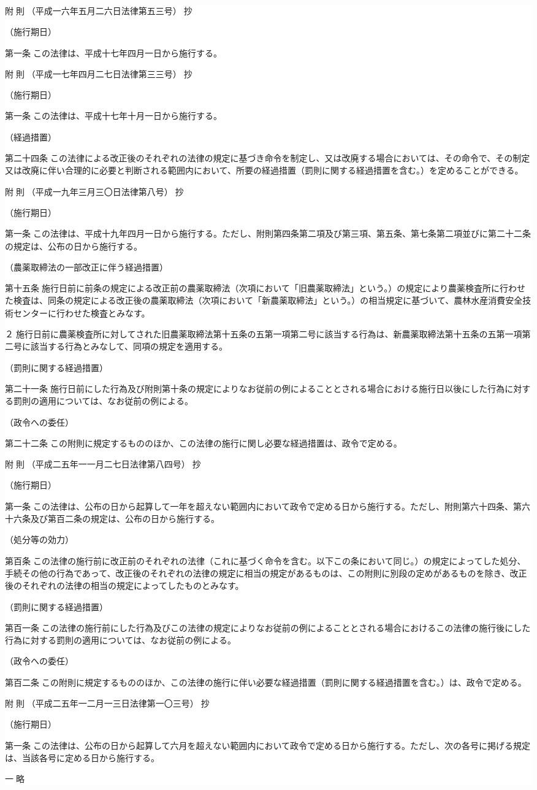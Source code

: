 附 則 （平成一六年五月二六日法律第五三号） 抄

（施行期日）

第一条 この法律は、平成十七年四月一日から施行する。

附 則 （平成一七年四月二七日法律第三三号） 抄

（施行期日）

第一条 この法律は、平成十七年十月一日から施行する。

（経過措置）

第二十四条 この法律による改正後のそれぞれの法律の規定に基づき命令を制定し、又は改廃する場合においては、その命令で、その制定又は改廃に伴い合理的に必要と判断される範囲内において、所要の経過措置（罰則に関する経過措置を含む。）を定めることができる。

附 則 （平成一九年三月三〇日法律第八号） 抄

（施行期日）

第一条 この法律は、平成十九年四月一日から施行する。ただし、附則第四条第二項及び第三項、第五条、第七条第二項並びに第二十二条の規定は、公布の日から施行する。

（農薬取締法の一部改正に伴う経過措置）

第十五条 施行日前に前条の規定による改正前の農薬取締法（次項において「旧農薬取締法」という。）の規定により農薬検査所に行わせた検査は、同条の規定による改正後の農薬取締法（次項において「新農薬取締法」という。）の相当規定に基づいて、農林水産消費安全技術センターに行わせた検査とみなす。

２ 施行日前に農薬検査所に対してされた旧農薬取締法第十五条の五第一項第二号に該当する行為は、新農薬取締法第十五条の五第一項第二号に該当する行為とみなして、同項の規定を適用する。

（罰則に関する経過措置）

第二十一条 施行日前にした行為及び附則第十条の規定によりなお従前の例によることとされる場合における施行日以後にした行為に対する罰則の適用については、なお従前の例による。

（政令への委任）

第二十二条 この附則に規定するもののほか、この法律の施行に関し必要な経過措置は、政令で定める。

附 則 （平成二五年一一月二七日法律第八四号） 抄

（施行期日）

第一条 この法律は、公布の日から起算して一年を超えない範囲内において政令で定める日から施行する。ただし、附則第六十四条、第六十六条及び第百二条の規定は、公布の日から施行する。

（処分等の効力）

第百条 この法律の施行前に改正前のそれぞれの法律（これに基づく命令を含む。以下この条において同じ。）の規定によってした処分、手続その他の行為であって、改正後のそれぞれの法律の規定に相当の規定があるものは、この附則に別段の定めがあるものを除き、改正後のそれぞれの法律の相当の規定によってしたものとみなす。

（罰則に関する経過措置）

第百一条 この法律の施行前にした行為及びこの法律の規定によりなお従前の例によることとされる場合におけるこの法律の施行後にした行為に対する罰則の適用については、なお従前の例による。

（政令への委任）

第百二条 この附則に規定するもののほか、この法律の施行に伴い必要な経過措置（罰則に関する経過措置を含む。）は、政令で定める。

附 則 （平成二五年一二月一三日法律第一〇三号） 抄

（施行期日）

第一条 この法律は、公布の日から起算して六月を超えない範囲内において政令で定める日から施行する。ただし、次の各号に掲げる規定は、当該各号に定める日から施行する。

一 略
